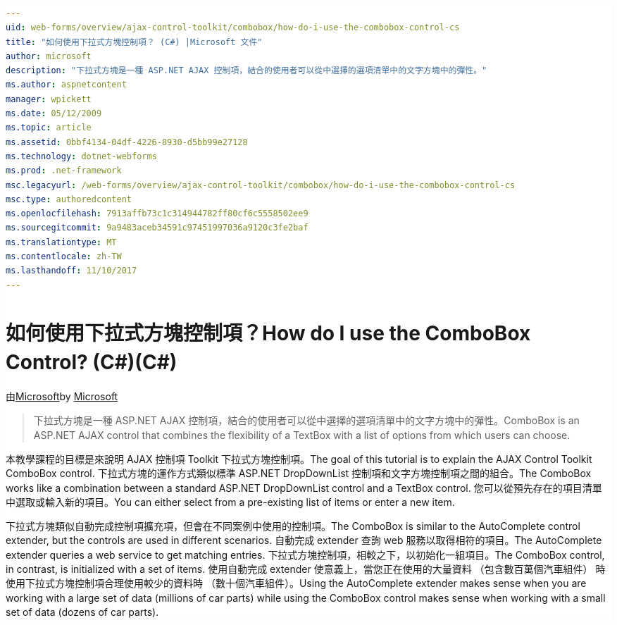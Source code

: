 ```yaml
---
uid: web-forms/overview/ajax-control-toolkit/combobox/how-do-i-use-the-combobox-control-cs
title: "如何使用下拉式方塊控制項？ (C#) |Microsoft 文件"
author: microsoft
description: "下拉式方塊是一種 ASP.NET AJAX 控制項，結合的使用者可以從中選擇的選項清單中的文字方塊中的彈性。"
ms.author: aspnetcontent
manager: wpickett
ms.date: 05/12/2009
ms.topic: article
ms.assetid: 0bbf4134-04df-4226-8930-d5bb99e27128
ms.technology: dotnet-webforms
ms.prod: .net-framework
msc.legacyurl: /web-forms/overview/ajax-control-toolkit/combobox/how-do-i-use-the-combobox-control-cs
msc.type: authoredcontent
ms.openlocfilehash: 7913affb73c1c314944782ff80cf6c5558502ee9
ms.sourcegitcommit: 9a9483aceb34591c97451997036a9120c3fe2baf
ms.translationtype: MT
ms.contentlocale: zh-TW
ms.lasthandoff: 11/10/2017
---
```

<a name="how-do-i-use-the-combobox-control-c"></a><span data-ttu-id="bbca0-104">如何使用下拉式方塊控制項？</span><span class="sxs-lookup"><span data-stu-id="bbca0-104">How do I use the ComboBox Control?</span></span> <span data-ttu-id="bbca0-105">(C#)</span><span class="sxs-lookup"><span data-stu-id="bbca0-105">(C#)</span></span>
====================
<span data-ttu-id="bbca0-106">由[Microsoft](https://github.com/microsoft)</span><span class="sxs-lookup"><span data-stu-id="bbca0-106">by [Microsoft](https://github.com/microsoft)</span></span>

> <span data-ttu-id="bbca0-107">下拉式方塊是一種 ASP.NET AJAX 控制項，結合的使用者可以從中選擇的選項清單中的文字方塊中的彈性。</span><span class="sxs-lookup"><span data-stu-id="bbca0-107">ComboBox is an ASP.NET AJAX control that combines the flexibility of a TextBox with a list of options from which users can choose.</span></span>


<span data-ttu-id="bbca0-108">本教學課程的目標是來說明 AJAX 控制項 Toolkit 下拉式方塊控制項。</span><span class="sxs-lookup"><span data-stu-id="bbca0-108">The goal of this tutorial is to explain the AJAX Control Toolkit ComboBox control.</span></span> <span data-ttu-id="bbca0-109">下拉式方塊的運作方式類似標準 ASP.NET DropDownList 控制項和文字方塊控制項之間的組合。</span><span class="sxs-lookup"><span data-stu-id="bbca0-109">The ComboBox works like a combination between a standard ASP.NET DropDownList control and a TextBox control.</span></span> <span data-ttu-id="bbca0-110">您可以從預先存在的項目清單中選取或輸入新的項目。</span><span class="sxs-lookup"><span data-stu-id="bbca0-110">You can either select from a pre-existing list of items or enter a new item.</span></span>

<span data-ttu-id="bbca0-111">下拉式方塊類似自動完成控制項擴充項，但會在不同案例中使用的控制項。</span><span class="sxs-lookup"><span data-stu-id="bbca0-111">The ComboBox is similar to the AutoComplete control extender, but the controls are used in different scenarios.</span></span> <span data-ttu-id="bbca0-112">自動完成 extender 查詢 web 服務以取得相符的項目。</span><span class="sxs-lookup"><span data-stu-id="bbca0-112">The AutoComplete extender queries a web service to get matching entries.</span></span> <span data-ttu-id="bbca0-113">下拉式方塊控制項，相較之下，以初始化一組項目。</span><span class="sxs-lookup"><span data-stu-id="bbca0-113">The ComboBox control, in contrast, is initialized with a set of items.</span></span> <span data-ttu-id="bbca0-114">使用自動完成 extender 使意義上，當您正在使用的大量資料 （包含數百萬個汽車組件） 時使用下拉式方塊控制項合理使用較少的資料時 （數十個汽車組件）。</span><span class="sxs-lookup"><span data-stu-id="bbca0-114">Using the AutoComplete extender makes sense when you are working with a large set of data (millions of car parts) while using the ComboBox control makes sense when working with a small set of data (dozens of car parts).</span></span>
